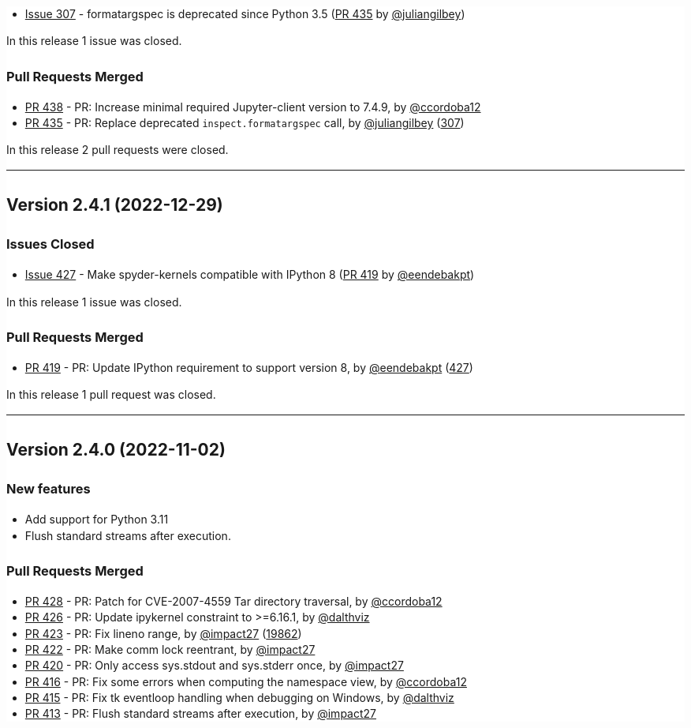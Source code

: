 * [Issue 307](https://github.com/spyder-ide/spyder-kernels/issues/307) - formatargspec is deprecated since Python 3.5 ([PR 435](https://github.com/spyder-ide/spyder-kernels/pull/435) by [@juliangilbey](https://github.com/juliangilbey))

In this release 1 issue was closed.

### Pull Requests Merged

* [PR 438](https://github.com/spyder-ide/spyder-kernels/pull/438) - PR: Increase minimal required Jupyter-client version to 7.4.9, by [@ccordoba12](https://github.com/ccordoba12)
* [PR 435](https://github.com/spyder-ide/spyder-kernels/pull/435) - PR: Replace deprecated `inspect.formatargspec` call, by [@juliangilbey](https://github.com/juliangilbey) ([307](https://github.com/spyder-ide/spyder-kernels/issues/307))

In this release 2 pull requests were closed.


----


## Version 2.4.1 (2022-12-29)

### Issues Closed

* [Issue 427](https://github.com/spyder-ide/spyder-kernels/issues/427) - Make spyder-kernels compatible with IPython 8 ([PR 419](https://github.com/spyder-ide/spyder-kernels/pull/419) by [@eendebakpt](https://github.com/eendebakpt))

In this release 1 issue was closed.

### Pull Requests Merged

* [PR 419](https://github.com/spyder-ide/spyder-kernels/pull/419) - PR: Update IPython requirement to support version 8, by [@eendebakpt](https://github.com/eendebakpt) ([427](https://github.com/spyder-ide/spyder-kernels/issues/427))

In this release 1 pull request was closed.


----


## Version 2.4.0 (2022-11-02)

### New features

* Add support for Python 3.11
* Flush standard streams after execution.

### Pull Requests Merged

* [PR 428](https://github.com/spyder-ide/spyder-kernels/pull/428) - PR: Patch for CVE-2007-4559 Tar directory traversal, by [@ccordoba12](https://github.com/ccordoba12)
* [PR 426](https://github.com/spyder-ide/spyder-kernels/pull/426) - PR: Update ipykernel constraint to >=6.16.1, by [@dalthviz](https://github.com/dalthviz)
* [PR 423](https://github.com/spyder-ide/spyder-kernels/pull/423) - PR: Fix lineno range, by [@impact27](https://github.com/impact27) ([19862](https://github.com/spyder-ide/spyder/issues/19862))
* [PR 422](https://github.com/spyder-ide/spyder-kernels/pull/422) - PR: Make comm lock reentrant, by [@impact27](https://github.com/impact27)
* [PR 420](https://github.com/spyder-ide/spyder-kernels/pull/420) - PR: Only access sys.stdout and sys.stderr once, by [@impact27](https://github.com/impact27)
* [PR 416](https://github.com/spyder-ide/spyder-kernels/pull/416) - PR: Fix some errors when computing the namespace view, by [@ccordoba12](https://github.com/ccordoba12)
* [PR 415](https://github.com/spyder-ide/spyder-kernels/pull/415) - PR: Fix tk eventloop handling when debugging on Windows, by [@dalthviz](https://github.com/dalthviz)
* [PR 413](https://github.com/spyder-ide/spyder-kernels/pull/413) - PR: Flush standard streams after execution, by [@impact27](https://github.com/impact27)
